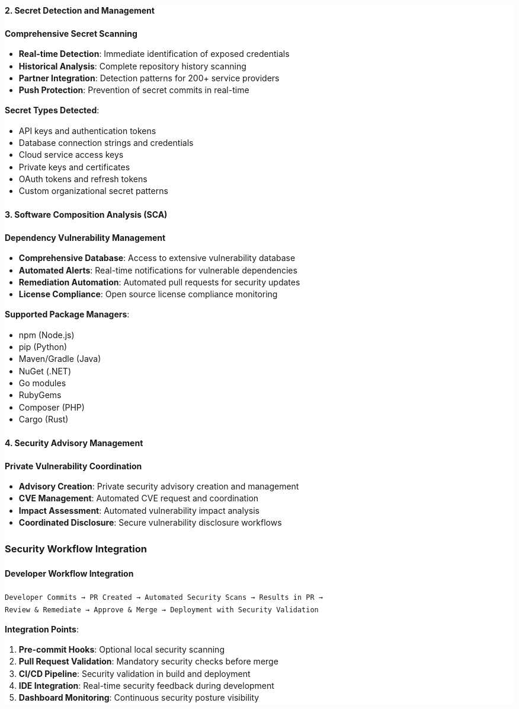 #### 2. Secret Detection and Management
**Comprehensive Secret Scanning**
- **Real-time Detection**: Immediate identification of exposed credentials
- **Historical Analysis**: Complete repository history scanning
- **Partner Integration**: Detection patterns for 200+ service providers
- **Push Protection**: Prevention of secret commits in real-time

**Secret Types Detected**:
- API keys and authentication tokens
- Database connection strings and credentials
- Cloud service access keys
- Private keys and certificates
- OAuth tokens and refresh tokens
- Custom organizational secret patterns

#### 3. Software Composition Analysis (SCA)
**Dependency Vulnerability Management**
- **Comprehensive Database**: Access to extensive vulnerability database
- **Automated Alerts**: Real-time notifications for vulnerable dependencies
- **Remediation Automation**: Automated pull requests for security updates
- **License Compliance**: Open source license compliance monitoring

**Supported Package Managers**:
- npm (Node.js)
- pip (Python)
- Maven/Gradle (Java)
- NuGet (.NET)
- Go modules
- RubyGems
- Composer (PHP)
- Cargo (Rust)

#### 4. Security Advisory Management
**Private Vulnerability Coordination**
- **Advisory Creation**: Private security advisory creation and management
- **CVE Management**: Automated CVE request and coordination
- **Impact Assessment**: Automated vulnerability impact analysis
- **Coordinated Disclosure**: Secure vulnerability disclosure workflows

### Security Workflow Integration

#### Developer Workflow Integration
```
Developer Commits → PR Created → Automated Security Scans → Results in PR → 
Review & Remediate → Approve & Merge → Deployment with Security Validation
```

**Integration Points**:
1. **Pre-commit Hooks**: Optional local security scanning
2. **Pull Request Validation**: Mandatory security checks before merge
3. **CI/CD Pipeline**: Security validation in build and deployment
4. **IDE Integration**: Real-time security feedback during development
5. **Dashboard Monitoring**: Continuous security posture visibility

